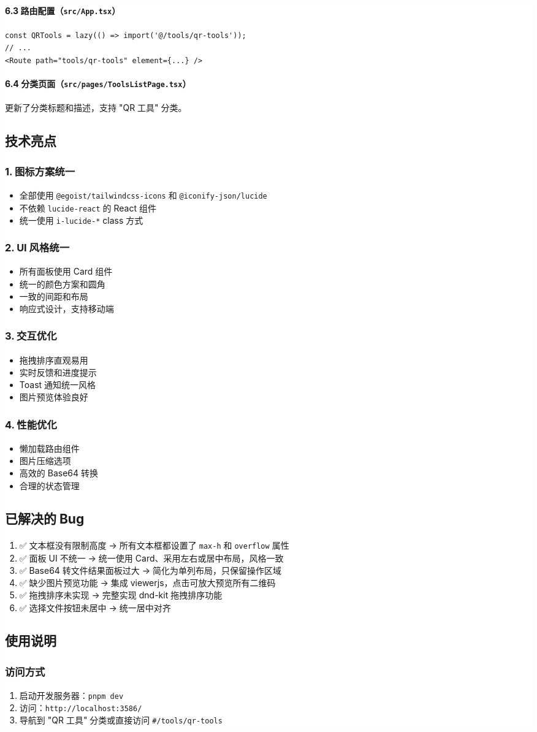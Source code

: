 #### 6.3 路由配置（`src/App.tsx`）
```tsx
const QRTools = lazy(() => import('@/tools/qr-tools'));
// ...
<Route path="tools/qr-tools" element={...} />
```

#### 6.4 分类页面（`src/pages/ToolsListPage.tsx`）
更新了分类标题和描述，支持 "QR 工具" 分类。

## 技术亮点

### 1. 图标方案统一
- 全部使用 `@egoist/tailwindcss-icons` 和 `@iconify-json/lucide`
- 不依赖 `lucide-react` 的 React 组件
- 统一使用 `i-lucide-*` class 方式

### 2. UI 风格统一
- 所有面板使用 Card 组件
- 统一的颜色方案和圆角
- 一致的间距和布局
- 响应式设计，支持移动端

### 3. 交互优化
- 拖拽排序直观易用
- 实时反馈和进度提示
- Toast 通知统一风格
- 图片预览体验良好

### 4. 性能优化
- 懒加载路由组件
- 图片压缩选项
- 高效的 Base64 转换
- 合理的状态管理

## 已解决的 Bug

1. ✅ 文本框没有限制高度 → 所有文本框都设置了 `max-h` 和 `overflow` 属性
2. ✅ 面板 UI 不统一 → 统一使用 Card、采用左右或居中布局，风格一致
3. ✅ Base64 转文件结果面板过大 → 简化为单列布局，只保留操作区域
4. ✅ 缺少图片预览功能 → 集成 viewerjs，点击可放大预览所有二维码
5. ✅ 拖拽排序未实现 → 完整实现 dnd-kit 拖拽排序功能
6. ✅ 选择文件按钮未居中 → 统一居中对齐

## 使用说明

### 访问方式
1. 启动开发服务器：`pnpm dev`
2. 访问：`http://localhost:3586/`
3. 导航到 "QR 工具" 分类或直接访问 `#/tools/qr-tools`
